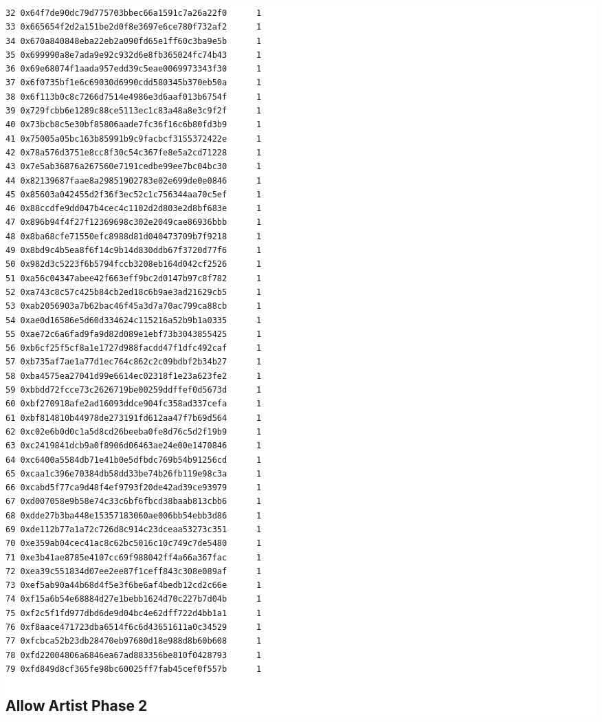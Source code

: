     32 0x64f7de90dc79d775703bbec66a1591c7a26a22f0      1
    33 0x665654f2d2a151be2d0f8e3697e6ce780f732af2      1
    34 0x670a840848eba22eb2a090fd65e1ff60c3ba9e5b      1
    35 0x699990a8e7ada9e92c932d6e8fb365024fc74b43      1
    36 0x69e68074f1aada957edd39c5eae0069973343f30      1
    37 0x6f0735bf1e6c69030d6990cdd580345b370eb50a      1
    38 0x6f113b0c8c7266d7514e4986e3d6aaf013b6754f      1
    39 0x729fcbb6e1289c88ce5113ec1c83a48a8e3c9f2f      1
    40 0x73bcb8c5e30bf85806aade7fc36f16c6b80fd3b9      1
    41 0x75005a05bc163b85991b9c9facbcf3155372422e      1
    42 0x78a576d3751e8cc8f30c54c367fe8e5a2cd71228      1
    43 0x7e5ab36876a267560e7191cedbe99ee7bc04bc30      1
    44 0x82139687faae8a29851902783e02e699de0e0846      1
    45 0x85603a042455d2f36f3ec52c1c756344aa70c5ef      1
    46 0x88ccdfe9dd047b4cec4c1102d2d803e2d8bf683e      1
    47 0x896b94f4f27f12369698c302e2049cae86936bbb      1
    48 0x8ba68cfe71550efc8988d81d040473709b7f9218      1
    49 0x8bd9c4b5ea8f6f14c9b14d830ddb67f3720d77f6      1
    50 0x982d3c5223f6b5794fccb3208eb164d042cf2526      1
    51 0xa56c04347abee42f663eff9bc2d0147b97c8f782      1
    52 0xa743c8c57c425b84cb2ed18c6b9ae3ad21629cb5      1
    53 0xab2056903a7b62bac46f45a3d7a70ac799ca88cb      1
    54 0xae0d16586e5d60d334624c115216a52b9b1a0335      1
    55 0xae72c6a6fad9fa9d82d089e1ebf73b3043855425      1
    56 0xb6cf25f5cf8a1e1727d988facdd47f1dfc492caf      1
    57 0xb735af7ae1a77d1ec764c862c2c09bdbf2b34b27      1
    58 0xba4575ea27041d99e6614ec02318f1e23a623fe2      1
    59 0xbbdd72fcce73c2626719be00259ddffef0d5673d      1
    60 0xbf270918afe2ad16093ddce904fc358ad337cefa      1
    61 0xbf814810b44978de273191fd612aa47f7b69d564      1
    62 0xc02e6b0d0c1a5d8cd26beeba0fe8d76c5d2f19b9      1
    63 0xc2419841dcb9a0f8906d06463ae24e00e1470846      1
    64 0xc6400a5584db71e41b0e5dfbdc769b54b91256cd      1
    65 0xcaa1c396e70384db58dd33be74b26fb119e98c3a      1
    66 0xcabd5f77ca9d48f4ef9793f20de42ad39ce93979      1
    67 0xd007058e9b58e74c33c6bf6fbcd38baab813cbb6      1
    68 0xdde27b3ba448e15357183060ae006bb54ebb3d86      1
    69 0xde112b77a1a72c726d8c914c23dceaa53273c351      1
    70 0xe359ab04cec41ac8c62bc5016c10c749c7de5480      1
    71 0xe3b41ae8785e4107cc69f988042ff4a66a367fac      1
    72 0xea39c551834d07ee2ee87f1ceff843c308e089af      1
    73 0xef5ab90a44b68d4f5e3f6be6af4bedb12cd2c66e      1
    74 0xf15a6b54e68884d27e1bebb1624d70c227b7d04b      1
    75 0xf2c5f1fd977dbd6de9d04bc4e62dff722d4bb1a1      1
    76 0xf8aace471723dba6514f6c6d43651611a0c34529      1
    77 0xfcbca52b23db28470eb97680d18e988d8b60b608      1
    78 0xfd22004806a6846ea67ad883356be810f0428793      1
    79 0xfd849d8cf365fe98bc60025ff7fab45cef0f557b      1

## Allow Artist Phase 2
